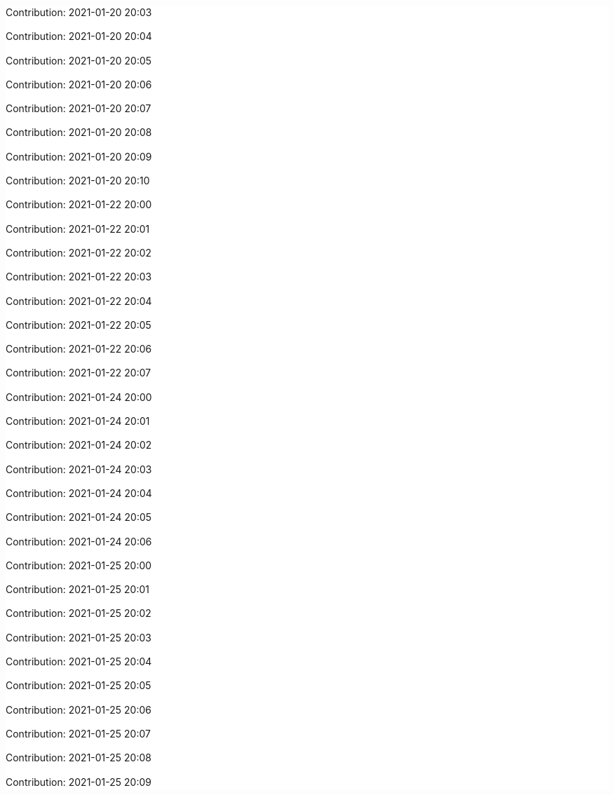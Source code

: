 Contribution: 2021-01-20 20:03

Contribution: 2021-01-20 20:04

Contribution: 2021-01-20 20:05

Contribution: 2021-01-20 20:06

Contribution: 2021-01-20 20:07

Contribution: 2021-01-20 20:08

Contribution: 2021-01-20 20:09

Contribution: 2021-01-20 20:10

Contribution: 2021-01-22 20:00

Contribution: 2021-01-22 20:01

Contribution: 2021-01-22 20:02

Contribution: 2021-01-22 20:03

Contribution: 2021-01-22 20:04

Contribution: 2021-01-22 20:05

Contribution: 2021-01-22 20:06

Contribution: 2021-01-22 20:07

Contribution: 2021-01-24 20:00

Contribution: 2021-01-24 20:01

Contribution: 2021-01-24 20:02

Contribution: 2021-01-24 20:03

Contribution: 2021-01-24 20:04

Contribution: 2021-01-24 20:05

Contribution: 2021-01-24 20:06

Contribution: 2021-01-25 20:00

Contribution: 2021-01-25 20:01

Contribution: 2021-01-25 20:02

Contribution: 2021-01-25 20:03

Contribution: 2021-01-25 20:04

Contribution: 2021-01-25 20:05

Contribution: 2021-01-25 20:06

Contribution: 2021-01-25 20:07

Contribution: 2021-01-25 20:08

Contribution: 2021-01-25 20:09
